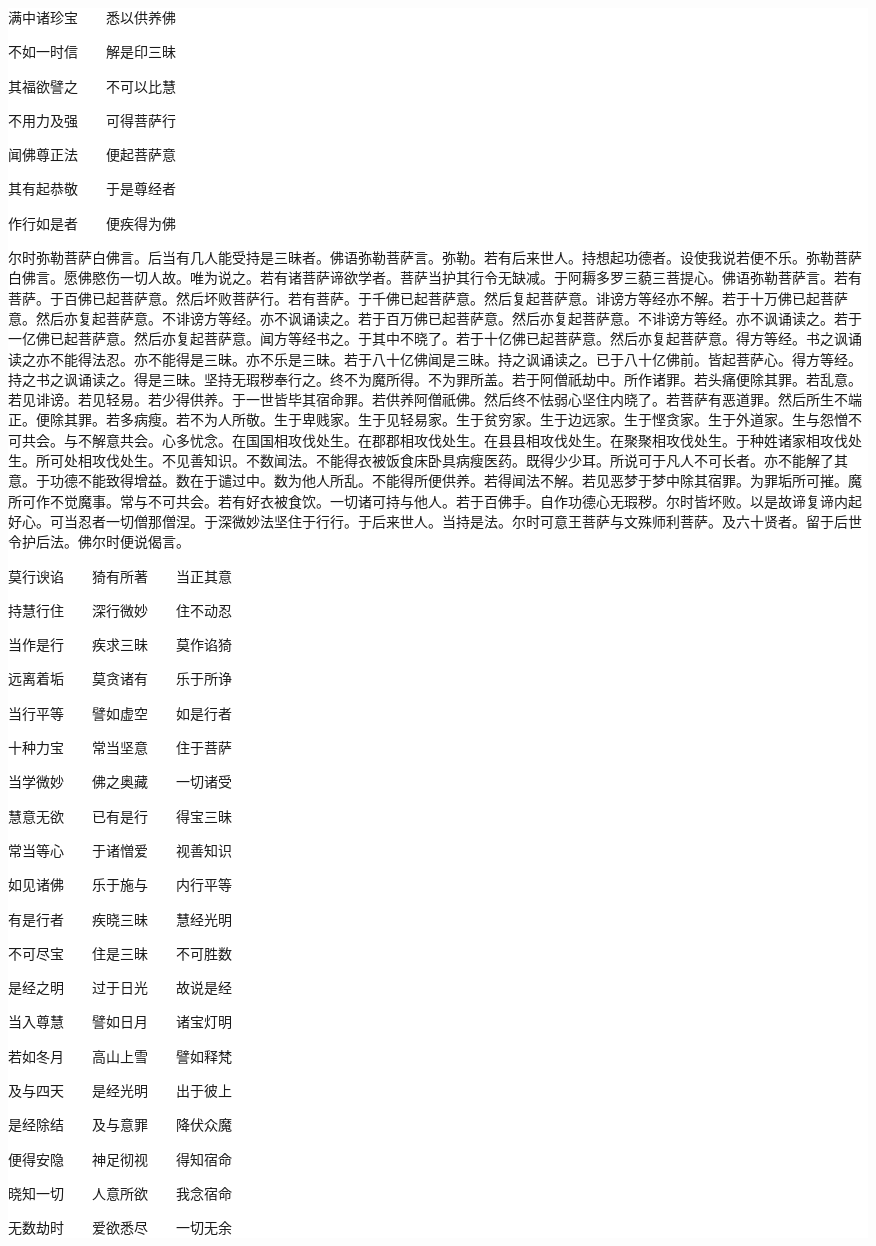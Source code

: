 满中诸珍宝　　悉以供养佛  

不如一时信　　解是印三昧  

其福欲譬之　　不可以比慧  

不用力及强　　可得菩萨行  

闻佛尊正法　　便起菩萨意  

其有起恭敬　　于是尊经者  

作行如是者　　便疾得为佛  

尔时弥勒菩萨白佛言。后当有几人能受持是三昧者。佛语弥勒菩萨言。弥勒。若有后来世人。持想起功德者。设使我说若便不乐。弥勒菩萨白佛言。愿佛愍伤一切人故。唯为说之。若有诸菩萨谛欲学者。菩萨当护其行令无缺减。于阿耨多罗三藐三菩提心。佛语弥勒菩萨言。若有菩萨。于百佛已起菩萨意。然后坏败菩萨行。若有菩萨。于千佛已起菩萨意。然后复起菩萨意。诽谤方等经亦不解。若于十万佛已起菩萨意。然后亦复起菩萨意。不诽谤方等经。亦不讽诵读之。若于百万佛已起菩萨意。然后亦复起菩萨意。不诽谤方等经。亦不讽诵读之。若于一亿佛已起菩萨意。然后亦复起菩萨意。闻方等经书之。于其中不晓了。若于十亿佛已起菩萨意。然后亦复起菩萨意。得方等经。书之讽诵读之亦不能得法忍。亦不能得是三昧。亦不乐是三昧。若于八十亿佛闻是三昧。持之讽诵读之。已于八十亿佛前。皆起菩萨心。得方等经。持之书之讽诵读之。得是三昧。坚持无瑕秽奉行之。终不为魔所得。不为罪所盖。若于阿僧祇劫中。所作诸罪。若头痛便除其罪。若乱意。若见诽谤。若见轻易。若少得供养。于一世皆毕其宿命罪。若供养阿僧祇佛。然后终不怯弱心坚住内晓了。若菩萨有恶道罪。然后所生不端正。便除其罪。若多病瘦。若不为人所敬。生于卑贱家。生于见轻易家。生于贫穷家。生于边远家。生于悭贪家。生于外道家。生与怨憎不可共会。与不解意共会。心多忧念。在国国相攻伐处生。在郡郡相攻伐处生。在县县相攻伐处生。在聚聚相攻伐处生。于种姓诸家相攻伐处生。所可处相攻伐处生。不见善知识。不数闻法。不能得衣被饭食床卧具病瘦医药。既得少少耳。所说可于凡人不可长者。亦不能解了其意。于功德不能致得增益。数在于谴过中。数为他人所乱。不能得所便供养。若得闻法不解。若见恶梦于梦中除其宿罪。为罪垢所可摧。魔所可作不觉魔事。常与不可共会。若有好衣被食饮。一切诸可持与他人。若于百佛手。自作功德心无瑕秽。尔时皆坏败。以是故谛复谛内起好心。可当忍者一切僧那僧涅。于深微妙法坚住于行行。于后来世人。当持是法。尔时可意王菩萨与文殊师利菩萨。及六十贤者。留于后世令护后法。佛尔时便说偈言。  

莫行谀谄　　猗有所著　　当正其意  

持慧行住　　深行微妙　　住不动忍  

当作是行　　疾求三昧　　莫作谄猗  

远离着垢　　莫贪诸有　　乐于所诤  

当行平等　　譬如虚空　　如是行者  

十种力宝　　常当坚意　　住于菩萨  

当学微妙　　佛之奥藏　　一切诸受  

慧意无欲　　已有是行　　得宝三昧  

常当等心　　于诸憎爱　　视善知识  

如见诸佛　　乐于施与　　内行平等  

有是行者　　疾晓三昧　　慧经光明  

不可尽宝　　住是三昧　　不可胜数  

是经之明　　过于日光　　故说是经  

当入尊慧　　譬如日月　　诸宝灯明  

若如冬月　　高山上雪　　譬如释梵  

及与四天　　是经光明　　出于彼上  

是经除结　　及与意罪　　降伏众魔  

便得安隐　　神足彻视　　得知宿命  

晓知一切　　人意所欲　　我念宿命  

无数劫时　　爱欲悉尽　　一切无余  
